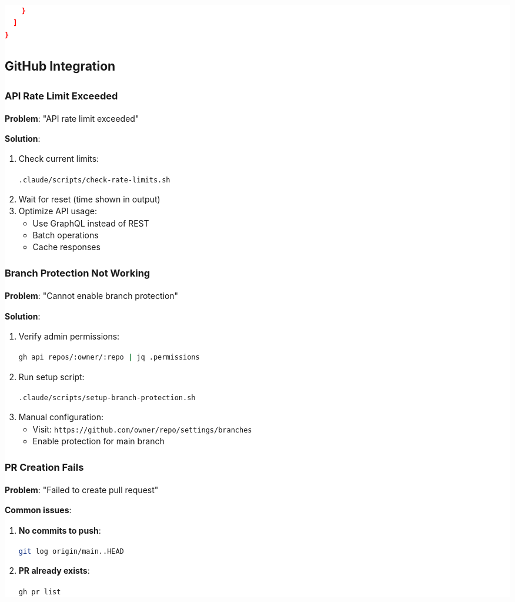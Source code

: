    ```json
       }
     ]
   }
   ```

## GitHub Integration

### API Rate Limit Exceeded

**Problem**: "API rate limit exceeded"

**Solution**:
1. Check current limits:
   ```bash
   .claude/scripts/check-rate-limits.sh
   ```
2. Wait for reset (time shown in output)
3. Optimize API usage:
   - Use GraphQL instead of REST
   - Batch operations
   - Cache responses

### Branch Protection Not Working

**Problem**: "Cannot enable branch protection"

**Solution**:
1. Verify admin permissions:
   ```bash
   gh api repos/:owner/:repo | jq .permissions
   ```
2. Run setup script:
   ```bash
   .claude/scripts/setup-branch-protection.sh
   ```
3. Manual configuration:
   - Visit: `https://github.com/owner/repo/settings/branches`
   - Enable protection for main branch

### PR Creation Fails

**Problem**: "Failed to create pull request"

**Common issues**:

1. **No commits to push**:
   ```bash
   git log origin/main..HEAD
   ```

2. **PR already exists**:
   ```bash
   gh pr list
   ```
